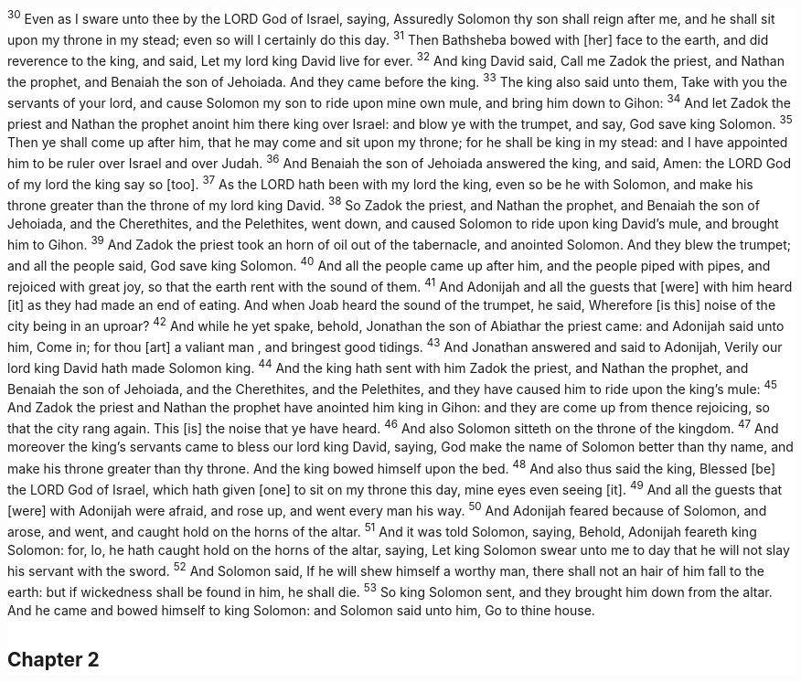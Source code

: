 <sup>30</sup> Even as I sware unto thee by the LORD God of Israel, saying, Assuredly Solomon thy son shall reign after me, and he shall sit upon my throne in my stead; even so will I certainly do this day.
<sup>31</sup> Then Bathsheba bowed with [her] face to the earth, and did reverence to the king, and said, Let my lord king David live for ever.
<sup>32</sup> And king David said, Call me Zadok the priest, and Nathan the prophet, and Benaiah the son of Jehoiada. And they came before the king.
<sup>33</sup> The king also said unto them, Take with you the servants of your lord, and cause Solomon my son to ride upon mine own mule, and bring him down to Gihon:
<sup>34</sup> And let Zadok the priest and Nathan the prophet anoint him there king over Israel: and blow ye with the trumpet, and say, God save king Solomon.
<sup>35</sup> Then ye shall come up after him, that he may come and sit upon my throne; for he shall be king in my stead: and I have appointed him to be ruler over Israel and over Judah.
<sup>36</sup> And Benaiah the son of Jehoiada answered the king, and said, Amen: the LORD God of my lord the king say so [too].
<sup>37</sup> As the LORD hath been with my lord the king, even so be he with Solomon, and make his throne greater than the throne of my lord king David.
<sup>38</sup> So Zadok the priest, and Nathan the prophet, and Benaiah the son of Jehoiada, and the Cherethites, and the Pelethites, went down, and caused Solomon to ride upon king David’s mule, and brought him to Gihon.
<sup>39</sup> And Zadok the priest took an horn of oil out of the tabernacle, and anointed Solomon. And they blew the trumpet; and all the people said, God save king Solomon.
<sup>40</sup> And all the people came up after him, and the people piped with pipes, and rejoiced with great joy, so that the earth rent with the sound of them.
<sup>41</sup> And Adonijah and all the guests that [were] with him heard [it] as they had made an end of eating. And when Joab heard the sound of the trumpet, he said, Wherefore [is this] noise of the city being in an uproar?
<sup>42</sup> And while he yet spake, behold, Jonathan the son of Abiathar the priest came: and Adonijah said unto him, Come in; for thou [art] a valiant man , and bringest good tidings.
<sup>43</sup> And Jonathan answered and said to Adonijah, Verily our lord king David hath made Solomon king.
<sup>44</sup> And the king hath sent with him Zadok the priest, and Nathan the prophet, and Benaiah the son of Jehoiada, and the Cherethites, and the Pelethites, and they have caused him to ride upon the king’s mule:
<sup>45</sup> And Zadok the priest and Nathan the prophet have anointed him king in Gihon: and they are come up from thence rejoicing, so that the city rang again. This [is] the noise that ye have heard.
<sup>46</sup> And also Solomon sitteth on the throne of the kingdom.
<sup>47</sup> And moreover the king’s servants came to bless our lord king David, saying, God make the name of Solomon better than thy name, and make his throne greater than thy throne. And the king bowed himself upon the bed.
<sup>48</sup> And also thus said the king, Blessed [be] the LORD God of Israel, which hath given [one] to sit on my throne this day, mine eyes even seeing [it].
<sup>49</sup> And all the guests that [were] with Adonijah were afraid, and rose up, and went every man his way.
<sup>50</sup> And Adonijah feared because of Solomon, and arose, and went, and caught hold on the horns of the altar.
<sup>51</sup> And it was told Solomon, saying, Behold, Adonijah feareth king Solomon: for, lo, he hath caught hold on the horns of the altar, saying, Let king Solomon swear unto me to day that he will not slay his servant with the sword.
<sup>52</sup> And Solomon said, If he will shew himself a worthy man, there shall not an hair of him fall to the earth: but if wickedness shall be found in him, he shall die.
<sup>53</sup> So king Solomon sent, and they brought him down from the altar. And he came and bowed himself to king Solomon: and Solomon said unto him, Go to thine house.
## Chapter 2

